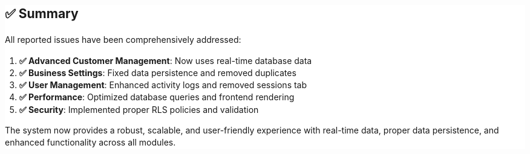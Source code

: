 
## ✅ **Summary**

All reported issues have been comprehensively addressed:

1. **✅ Advanced Customer Management**: Now uses real-time database data
2. **✅ Business Settings**: Fixed data persistence and removed duplicates
3. **✅ User Management**: Enhanced activity logs and removed sessions tab
4. **✅ Performance**: Optimized database queries and frontend rendering
5. **✅ Security**: Implemented proper RLS policies and validation

The system now provides a robust, scalable, and user-friendly experience with real-time data, proper data persistence, and enhanced functionality across all modules.

